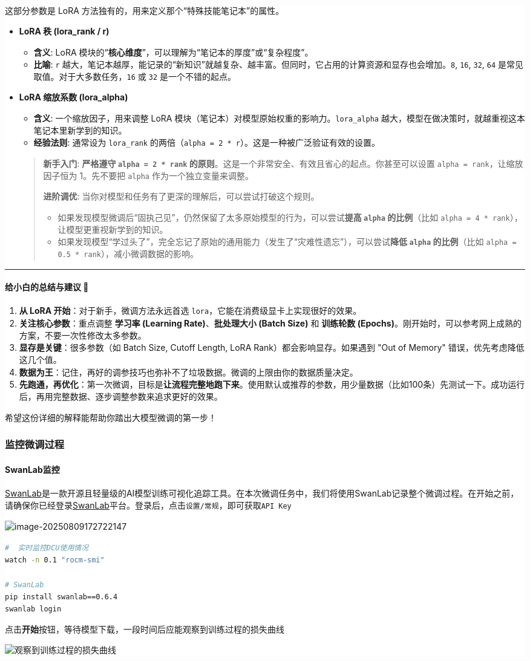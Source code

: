 这部分参数是 LoRA 方法独有的，用来定义那个“特殊技能笔记本”的属性。

- **LoRA 秩 (lora_rank / r)**

  - **含义**: LoRA 模块的“**核心维度**”，可以理解为“笔记本的厚度”或“复杂程度”。
  - **比喻**: `r` 越大，笔记本越厚，能记录的“新知识”就越复杂、越丰富。但同时，它占用的计算资源和显存也会增加。`8`, `16`, `32`, `64` 是常见取值。对于大多数任务，`16` 或 `32` 是一个不错的起点。

- **LoRA 缩放系数 (lora_alpha)**

  - **含义**: 一个缩放因子，用来调整 LoRA 模块（笔记本）对模型原始权重的影响力。`lora_alpha` 越大，模型在做决策时，就越重视这本笔记本里新学到的知识。
  - **经验法则**: 通常设为 `lora_rank` 的两倍（`alpha = 2 * r`）。这是一种被广泛验证有效的设置。

  > **新手入门**: **严格遵守 `alpha = 2 * rank` 的原则**。这是一个非常安全、有效且省心的起点。你甚至可以设置 `alpha = rank`，让缩放因子恒为 1。先不要把 `alpha` 作为一个独立变量来调整。
  >
  > **进阶调优**: 当你对模型和任务有了更深的理解后，可以尝试打破这个规则。
  >
  > - 如果发现模型微调后“固执己见”，仍然保留了太多原始模型的行为，可以尝试**提高 `alpha` 的比例**（比如 `alpha = 4 * rank`），让模型更重视新学到的知识。
  > - 如果发现模型“学过头了”，完全忘记了原始的通用能力（发生了“灾难性遗忘”），可以尝试**降低 `alpha` 的比例**（比如 `alpha = 0.5 * rank`），减小微调数据的影响。

------

#### 给小白的总结与建议 🚀

1. **从 LoRA 开始**：对于新手，微调方法永远首选 `lora`，它能在消费级显卡上实现很好的效果。
2. **关注核心参数**：重点调整 **学习率 (Learning Rate)**、**批处理大小 (Batch Size)** 和 **训练轮数 (Epochs)**。刚开始时，可以参考网上成熟的方案，不要一次性修改太多参数。
3. **显存是关键**：很多参数（如 Batch Size, Cutoff Length, LoRA Rank）都会影响显存。如果遇到 "Out of Memory" 错误，优先考虑降低这几个值。
4. **数据为王**：记住，再好的调参技巧也弥补不了垃圾数据。微调的上限由你的数据质量决定。
5. **先跑通，再优化**：第一次微调，目标是**让流程完整地跑下来**。使用默认或推荐的参数，用少量数据（比如100条）先测试一下。成功运行后，再用完整数据、逐步调整参数来追求更好的效果。

希望这份详细的解释能帮助你踏出大模型微调的第一步！

### 监控微调过程

#### SwanLab监控

[SwanLab](https://swanlab.cn/)是一款开源且轻量级的AI模型训练可视化追踪工具。在本次微调任务中，我们将使用SwanLab记录整个微调过程。在开始之前，请确保你已经登录[SwanLab](https://swanlab.cn/)平台。登录后，点击`设置/常规`，即可获取`API Key`

![image-20250809172722147](https://cdn.jsdelivr.net/gh/Fly0905/note-picture@main/imag/202508091727413.png)

```bash
#  实时监控DCU使用情况
watch -n 0.1 "rocm-smi"

# SwanLab
pip install swanlab==0.6.4
swanlab login
```

点击**开始**按钮，等待模型下载，一段时间后应能观察到训练过程的损失曲线

![观察到训练过程的损失曲线](https://cdn.jsdelivr.net/gh/Fly0905/note-picture@main/imag/202508091828879.png)
